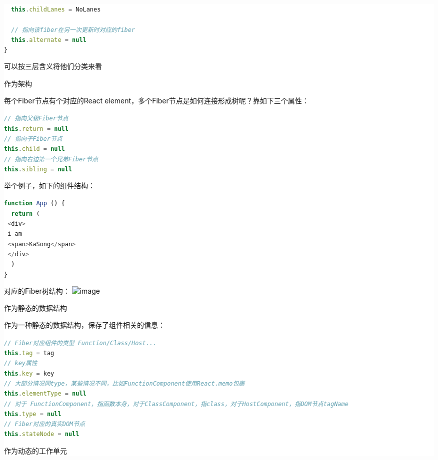 ```ts
  this.childLanes = NoLanes

  // 指向该fiber在另一次更新时对应的fiber
  this.alternate = null
}
```

可以按三层含义将他们分类来看

 作为架构

每个Fiber节点有个对应的React element，多个Fiber节点是如何连接形成树呢？靠如下三个属性：

```js
// 指向父级Fiber节点
this.return = null
// 指向子Fiber节点
this.child = null
// 指向右边第一个兄弟Fiber节点
this.sibling = null
```

举个例子，如下的组件结构：

```js
function App () {
  return (
 <div>
 i am
 <span>KaSong</span>
 </div>
  )
}
```

对应的Fiber树结构：
![image](https://user-images.githubusercontent.com/22188674/235214339-4efeccaf-95fd-420f-8ac2-7a9b89c301c0.png)

 作为静态的数据结构

作为一种静态的数据结构，保存了组件相关的信息：

```js
// Fiber对应组件的类型 Function/Class/Host...
this.tag = tag
// key属性
this.key = key
// 大部分情况同type，某些情况不同，比如FunctionComponent使用React.memo包裹
this.elementType = null
// 对于 FunctionComponent，指函数本身，对于ClassComponent，指class，对于HostComponent，指DOM节点tagName
this.type = null
// Fiber对应的真实DOM节点
this.stateNode = null
```

 作为动态的工作单元
